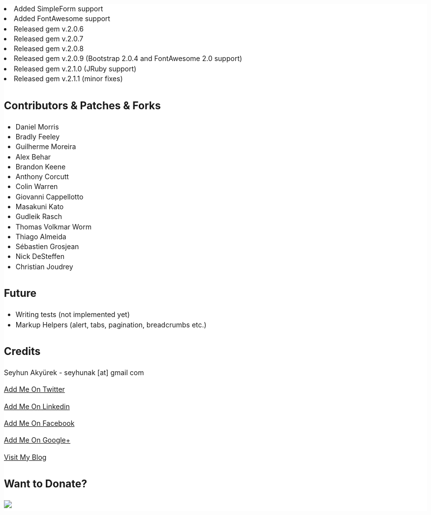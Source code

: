   <li>Added SimpleForm support</li>
  <li>Added FontAwesome support</li>
  <li>Released gem v.2.0.6</li>
  <li>Released gem v.2.0.7</li>
  <li>Released gem v.2.0.8</li>
  <li>Released gem v.2.0.9 (Bootstrap 2.0.4 and FontAwesome 2.0 support)</li>
  <li>Released gem v.2.1.0 (JRuby support)</li>
  <li>Released gem v.2.1.1 (minor fixes)</li>
</ul>


## Contributors & Patches & Forks
<ul>
  <li>Daniel Morris</li>
  <li>Bradly Feeley</li>
  <li>Guilherme Moreira</li>
  <li>Alex Behar</li>
  <li>Brandon Keene</li>
  <li>Anthony Corcutt</li>
  <li>Colin Warren</li>
  <li>Giovanni Cappellotto</li>
  <li>Masakuni Kato</li>
  <li>Gudleik Rasch</li>
  <li>Thomas Volkmar Worm</li>
  <li>Thiago Almeida</li>
  <li>Sébastien Grosjean</li>
  <li>Nick DeSteffen</li>
  <li>Christian Joudrey</li>
</ul>


## Future
<ul>
  <li>Writing tests (not implemented yet)</li>
  <li>Markup Helpers (alert, tabs, pagination, breadcrumbs etc.)</li>
</ul>


## Credits
Seyhun Akyürek - seyhunak [at] gmail com

[Add Me On Twitter](http://twitter.com/seyhunak "Add Me On Twitter")

[Add Me On Linkedin](http://tr.linkedin.com/in/seyhunak "Add Me On Linkedin")

[Add Me On Facebook](https://www.facebook.com/seyhunak "Add Me On Facebook")

[Add Me On Google+](http://plus.ly/seyhunak "Add Me On Google+")

[Visit My Blog](http://www.seyhunakyurek.com/ "Visit My Blog")


##  Want to Donate?
<img src="https://www.paypalobjects.com/en_US/i/logo/PayPal_mark_50x34.gif"></img>
